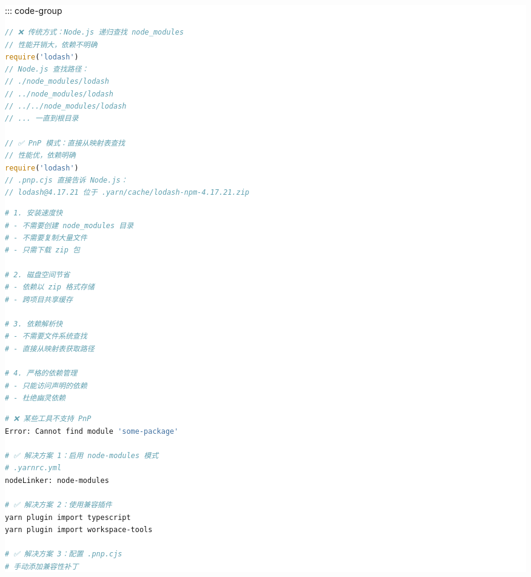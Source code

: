 ::: code-group

```javascript [PnP 工作原理]
// ❌ 传统方式：Node.js 递归查找 node_modules
// 性能开销大，依赖不明确
require('lodash')
// Node.js 查找路径：
// ./node_modules/lodash
// ../node_modules/lodash
// ../../node_modules/lodash
// ... 一直到根目录

// ✅ PnP 模式：直接从映射表查找
// 性能优，依赖明确
require('lodash')
// .pnp.cjs 直接告诉 Node.js：
// lodash@4.17.21 位于 .yarn/cache/lodash-npm-4.17.21.zip
```

```bash [PnP 的优势]
# 1. 安装速度快
# - 不需要创建 node_modules 目录
# - 不需要复制大量文件
# - 只需下载 zip 包

# 2. 磁盘空间节省
# - 依赖以 zip 格式存储
# - 跨项目共享缓存

# 3. 依赖解析快
# - 不需要文件系统查找
# - 直接从映射表获取路径

# 4. 严格的依赖管理
# - 只能访问声明的依赖
# - 杜绝幽灵依赖
```

```bash [PnP 的问题]
# ❌ 某些工具不支持 PnP
Error: Cannot find module 'some-package'

# ✅ 解决方案 1：启用 node-modules 模式
# .yarnrc.yml
nodeLinker: node-modules

# ✅ 解决方案 2：使用兼容插件
yarn plugin import typescript
yarn plugin import workspace-tools

# ✅ 解决方案 3：配置 .pnp.cjs
# 手动添加兼容性补丁
```


[1]: https://yarnpkg.com
[2]: https://classic.yarnpkg.com
[3]: https://yarnpkg.com/getting-started
[4]: https://classic.yarnpkg.com/en/docs/workspaces
[5]: https://yarnpkg.com/features/pnp
[6]: https://yarnpkg.com/getting-started/migration